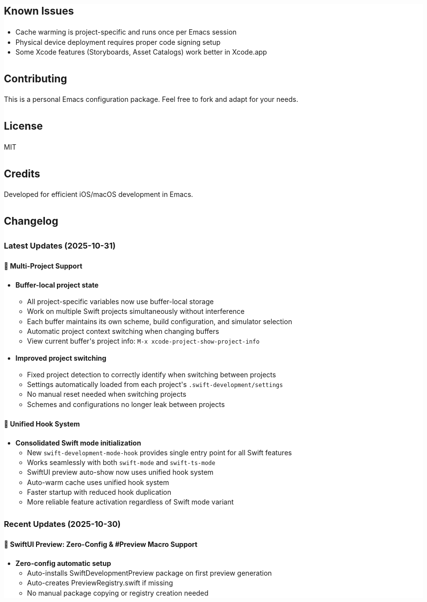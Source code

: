 ## Known Issues

- Cache warming is project-specific and runs once per Emacs session
- Physical device deployment requires proper code signing setup
- Some Xcode features (Storyboards, Asset Catalogs) work better in Xcode.app

## Contributing

This is a personal Emacs configuration package. Feel free to fork and adapt for your needs.

## License

MIT

## Credits

Developed for efficient iOS/macOS development in Emacs.

## Changelog

### Latest Updates (2025-10-31)

#### 🔄 Multi-Project Support
- **Buffer-local project state**
  - All project-specific variables now use buffer-local storage
  - Work on multiple Swift projects simultaneously without interference
  - Each buffer maintains its own scheme, build configuration, and simulator selection
  - Automatic project context switching when changing buffers
  - View current buffer's project info: `M-x xcode-project-show-project-info`

- **Improved project switching**
  - Fixed project detection to correctly identify when switching between projects
  - Settings automatically loaded from each project's `.swift-development/settings`
  - No manual reset needed when switching projects
  - Schemes and configurations no longer leak between projects

#### 🔗 Unified Hook System
- **Consolidated Swift mode initialization**
  - New `swift-development-mode-hook` provides single entry point for all Swift features
  - Works seamlessly with both `swift-mode` and `swift-ts-mode`
  - SwiftUI preview auto-show now uses unified hook system
  - Auto-warm cache uses unified hook system
  - Faster startup with reduced hook duplication
  - More reliable feature activation regardless of Swift mode variant

### Recent Updates (2025-10-30)

#### 🎨 SwiftUI Preview: Zero-Config & #Preview Macro Support
- **Zero-config automatic setup**
  - Auto-installs SwiftDevelopmentPreview package on first preview generation
  - Auto-creates PreviewRegistry.swift if missing
  - No manual package copying or registry creation needed
